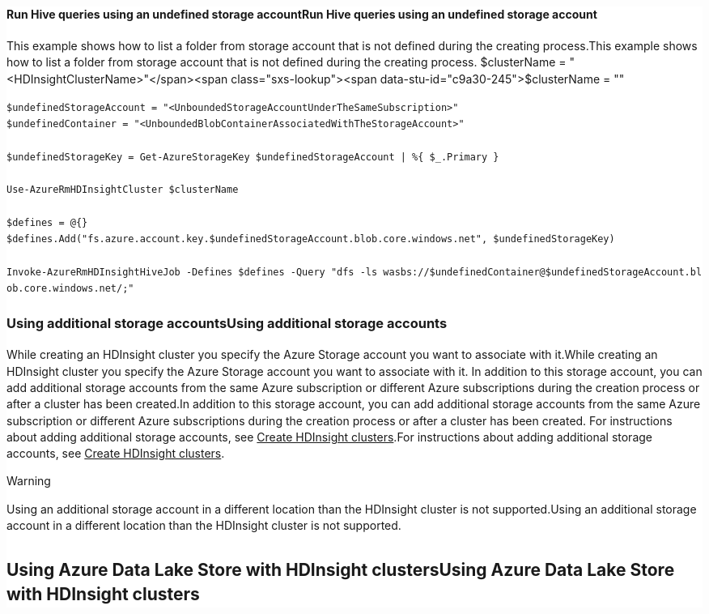 #### <a name="run-hive-queries-using-an-undefined-storage-account"></a><span data-ttu-id="c9a30-243">Run Hive queries using an undefined storage account</span><span class="sxs-lookup"><span data-stu-id="c9a30-243">Run Hive queries using an undefined storage account</span></span>
<span data-ttu-id="c9a30-244">This example shows how to list a folder from storage account that is not defined during the creating process.</span><span class="sxs-lookup"><span data-stu-id="c9a30-244">This example shows how to list a folder from storage account that is not defined during the creating process.</span></span>
<span data-ttu-id="c9a30-245">$clusterName = "<HDInsightClusterName>"</span><span class="sxs-lookup"><span data-stu-id="c9a30-245">$clusterName = "<HDInsightClusterName>"</span></span>

    $undefinedStorageAccount = "<UnboundedStorageAccountUnderTheSameSubscription>"
    $undefinedContainer = "<UnboundedBlobContainerAssociatedWithTheStorageAccount>"

    $undefinedStorageKey = Get-AzureStorageKey $undefinedStorageAccount | %{ $_.Primary }

    Use-AzureRmHDInsightCluster $clusterName

    $defines = @{}
    $defines.Add("fs.azure.account.key.$undefinedStorageAccount.blob.core.windows.net", $undefinedStorageKey)

    Invoke-AzureRmHDInsightHiveJob -Defines $defines -Query "dfs -ls wasbs://$undefinedContainer@$undefinedStorageAccount.blob.core.windows.net/;"


### <a name="using-additional-storage-accounts"></a><span data-ttu-id="c9a30-246">Using additional storage accounts</span><span class="sxs-lookup"><span data-stu-id="c9a30-246">Using additional storage accounts</span></span>

<span data-ttu-id="c9a30-247">While creating an HDInsight cluster you specify the Azure Storage account you want to associate with it.</span><span class="sxs-lookup"><span data-stu-id="c9a30-247">While creating an HDInsight cluster you specify the Azure Storage account you want to associate with it.</span></span> <span data-ttu-id="c9a30-248">In addition to this storage account, you can add additional storage accounts from the same Azure subscription or different Azure subscriptions during the creation process or after a cluster has been created.</span><span class="sxs-lookup"><span data-stu-id="c9a30-248">In addition to this storage account, you can add additional storage accounts from the same Azure subscription or different Azure subscriptions during the creation process or after a cluster has been created.</span></span> <span data-ttu-id="c9a30-249">For instructions about adding additional storage accounts, see [Create HDInsight clusters](hdinsight-hadoop-provision-linux-clusters.md).</span><span class="sxs-lookup"><span data-stu-id="c9a30-249">For instructions about adding additional storage accounts, see [Create HDInsight clusters](hdinsight-hadoop-provision-linux-clusters.md).</span></span>

> [!WARNING]
> <span data-ttu-id="c9a30-250">Using an additional storage account in a different location than the HDInsight cluster is not supported.</span><span class="sxs-lookup"><span data-stu-id="c9a30-250">Using an additional storage account in a different location than the HDInsight cluster is not supported.</span></span>

## <a name="using-azure-data-lake-store-with-hdinsight-clusters"></a><span data-ttu-id="c9a30-251">Using Azure Data Lake Store with HDInsight clusters</span><span class="sxs-lookup"><span data-stu-id="c9a30-251">Using Azure Data Lake Store with HDInsight clusters</span></span>


[hdinsight-use-sas]: hdinsight-storage-sharedaccesssignature-permissions.md
[powershell-install]: /powershell/azureps-cmdlets-docs
[hdinsight-creation]: hdinsight-hadoop-provision-linux-clusters.md
[hdinsight-get-started]: hdinsight-hadoop-linux-tutorial-get-started.md
[hdinsight-upload-data]: hdinsight-upload-data.md
[hdinsight-use-hive]: hdinsight-use-hive.md
[hdinsight-use-pig]: hdinsight-use-pig.md
[blob-storage-restAPI]: http://msdn.microsoft.com/library/windowsazure/dd135733.aspx
[azure-storage-create]: ../storage/storage-create-storage-account.md
[img-hdi-powershell-blobcommands]: https://docstestmedia1.blob.core.windows.net/azure-media/articles/hdinsight/media/hdinsight-hadoop-use-blob-storage/HDI.PowerShell.BlobCommands.png
[img-hdi-quick-create]: https://docstestmedia1.blob.core.windows.net/azure-media/articles/hdinsight/media/hdinsight-hadoop-use-blob-storage/HDI.QuickCreateCluster.png
[img-hdi-custom-create-storage-account]: https://docstestmedia1.blob.core.windows.net/azure-media/articles/hdinsight/media/hdinsight-hadoop-use-blob-storage/HDI.CustomCreateStorageAccount.png  
